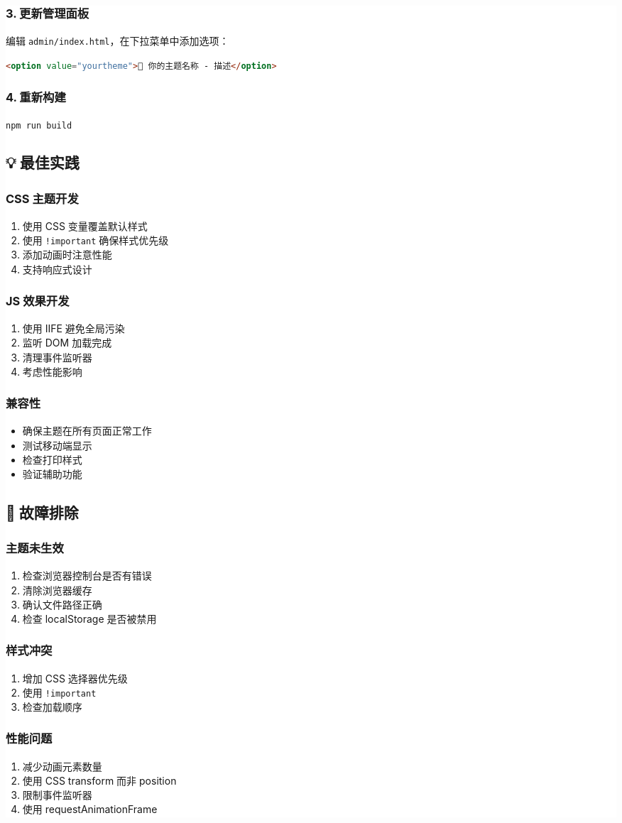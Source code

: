### 3. 更新管理面板
编辑 `admin/index.html`，在下拉菜单中添加选项：

```html
<option value="yourtheme">🎨 你的主题名称 - 描述</option>
```

### 4. 重新构建
```bash
npm run build
```

## 💡 最佳实践

### CSS 主题开发
1. 使用 CSS 变量覆盖默认样式
2. 使用 `!important` 确保样式优先级
3. 添加动画时注意性能
4. 支持响应式设计

### JS 效果开发
1. 使用 IIFE 避免全局污染
2. 监听 DOM 加载完成
3. 清理事件监听器
4. 考虑性能影响

### 兼容性
- 确保主题在所有页面正常工作
- 测试移动端显示
- 检查打印样式
- 验证辅助功能

## 🐛 故障排除

### 主题未生效
1. 检查浏览器控制台是否有错误
2. 清除浏览器缓存
3. 确认文件路径正确
4. 检查 localStorage 是否被禁用

### 样式冲突
1. 增加 CSS 选择器优先级
2. 使用 `!important`
3. 检查加载顺序

### 性能问题
1. 减少动画元素数量
2. 使用 CSS transform 而非 position
3. 限制事件监听器
4. 使用 requestAnimationFrame

